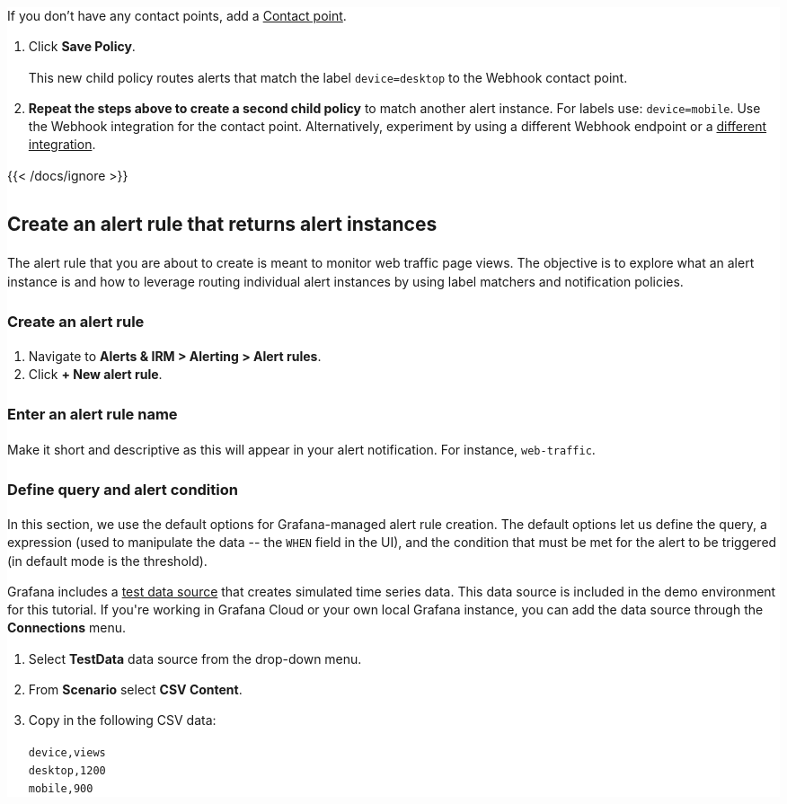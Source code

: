    If you don’t have any contact points, add a [Contact point](https://grafana.com/tutorials/alerting-get-started/#create-a-contact-point).

1. Click **Save Policy**.

   This new child policy routes alerts that match the label `device=desktop` to the Webhook contact point.

1. **Repeat the steps above to create a second child policy** to match another alert instance. For labels use: `device=mobile`. Use the Webhook integration for the contact point. Alternatively, experiment by using a different Webhook endpoint or a [different integration](https://grafana.com/docs/grafana/latest/alerting/configure-notifications/manage-contact-points/#supported-contact-point-integrations).

{{< /docs/ignore >}}




## Create an alert rule that returns alert instances

The alert rule that you are about to create is meant to monitor web traffic page views. The objective is to explore what an alert instance is and how to leverage routing individual alert instances by using label matchers and notification policies.

   
   

### Create an alert rule

1. Navigate to **Alerts & IRM > Alerting > Alert rules**.
1. Click **+ New alert rule**.

### Enter an alert rule name

Make it short and descriptive as this will appear in your alert notification. For instance, `web-traffic`.

### Define query and alert condition

In this section, we use the default options for Grafana-managed alert rule creation. The default options let us define the query, a expression (used to manipulate the data -- the `WHEN` field in the UI), and the condition that must be met for the alert to be triggered (in default mode is the threshold).

Grafana includes a [test data source](https://grafana.com/docs/grafana/latest/datasources/testdata/) that creates simulated time series data. This data source is included in the demo environment for this tutorial. If you're working in Grafana Cloud or your own local Grafana instance, you can add the data source through the **Connections** menu.

1. Select **TestData** data source from the drop-down menu.
1. From **Scenario** select **CSV Content**.
1. Copy in the following CSV data:

   ```
   device,views
   desktop,1200
   mobile,900
   ```
